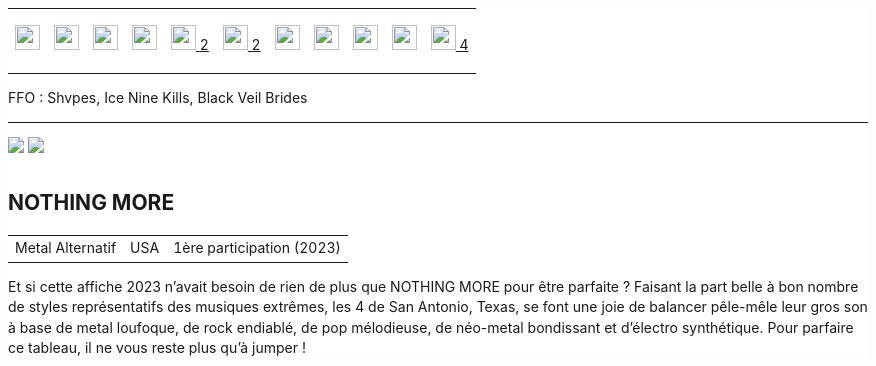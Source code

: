 <table><tbody><tr><td><p><a href="https://www.motionlessinwhite.net/" data-bbcode="true"><img src="https://forum.hellfest.fr/uploads/default/original/1X/6edc977e140d1fc1885d3172e26d1a23b6d6dc2e.png" alt="" data-base62-sha1="fOJ8whOVPP0iMZjminXC0u9dH4y" role="presentation" width="25" height="25" loading="lazy"></a></p></td><td><p><a href="https://motionlessinwhite.bandcamp.com/" data-bbcode="true"><img src="https://forum.hellfest.fr/uploads/default/original/1X/7cf4c4aa1aaf913256ff79a6ab2a2f1b67a2baa6.png" alt="" data-base62-sha1="hPpCqCM9kAtnYd8cNW8TJdz61mK" role="presentation" width="25" height="25" loading="lazy"></a></p></td><td><p><a href="https://www.facebook.com/motionlessinwhite" data-bbcode="true"><img src="https://forum.hellfest.fr/uploads/default/original/1X/05a1b11562de8fcb53176eb2ef9ab06867015c53.png" alt="" data-base62-sha1="NOOeLb333V2uC3zy0QUx1oJHLd" role="presentation" width="25" height="25" loading="lazy"></a></p></td><td><p><a href="https://twitter.com/MIWband" data-bbcode="true"><img src="https://forum.hellfest.fr/uploads/default/original/1X/0707b6badc7e58bc7fe00846bdcf9b98f5092b7e.png" alt="" data-base62-sha1="10bRStgyCIM8BfD4UWUl6TffFWS" role="presentation" width="25" height="25" loading="lazy"></a></p></td><td><p><a href="https://www.deezer.com/fr/artist/131886" data-bbcode="true"><img src="https://forum.hellfest.fr/uploads/default/original/1X/48b58c4b77f380d2c5d8209bb20915132494a957.png" alt="" data-base62-sha1="andlfr2T9nyUcztg4PmezLcbnrF" role="presentation" width="25" height="25" loading="lazy"> <span title="2 clics">2</span></a></p></td><td><p><a href="https://open.spotify.com/artist/6MwPCCR936cYfM1dLsGVnl" data-bbcode="true"><img src="https://forum.hellfest.fr/uploads/default/original/1X/42de3a23d52d777fbe6b45b4d042f09932768fcb.png" alt="" data-base62-sha1="9xxDd53UTKZBzwUxH8UFC5OPg2D" role="presentation" width="25" height="25" loading="lazy"> <span title="2 clics">2</span></a></p></td><td><p><a href="https://www.last.fm/fr/music/Motionless+in+White" data-bbcode="true"><img src="https://forum.hellfest.fr/uploads/default/original/1X/2fa89c110bff11fbc5fb54cb4c111fd70cc4174c.png" alt="" data-base62-sha1="6NBGvoT1HKQLzf7lX3F6f1OPUy8" role="presentation" width="25" height="25" loading="lazy"></a></p></td><td><p><a href="https://fr.wikipedia.org/wiki/Motionless_in_White" data-bbcode="true"><img src="https://forum.hellfest.fr/uploads/default/original/1X/cf176f816207f28f4447aff8cbb3cdfb75ab05a3.png" alt="" data-base62-sha1="ty12U72GXXmAu49ErODXBb0cKEX" role="presentation" width="25" height="25" loading="lazy"></a></p></td><td><p><a href="https://www.spirit-of-metal.com/fr/band/Motionless_In_White" data-bbcode="true"><img src="https://forum.hellfest.fr/uploads/default/original/1X/db7c8bbb0e14f99476f460a4af2e514dd52130df.png" alt="" data-base62-sha1="vjFp3PLlPYAglflndxQOAtKNcF9" role="presentation" width="25" height="25" loading="lazy"></a></p></td><td><p><a href="https://www.setlist.fm/setlists/motionless-in-white-3bd410a0.html" data-bbcode="true"><img src="https://forum.hellfest.fr/uploads/default/original/1X/53398ba030069f5ed6c956908e70f534769cf032.png" alt="" data-base62-sha1="bSeV4v8hlbIWaUQXibYCgetjGFA" role="presentation" width="25" height="25" loading="lazy"></a></p></td><td><p><a href="https://www.youtube.com/user/motionless1234" data-bbcode="true"><img src="https://forum.hellfest.fr/uploads/default/original/1X/d09d34185f9f0822260c50f2f6a2712145d37391.png" alt="" data-base62-sha1="tLu7uka5a4HB8zkIJGLIVW4nMpX" role="presentation" width="25" height="25" loading="lazy"> <span title="4 clics">4</span></a></p></td></tr></tbody></table>

FFO : Shvpes, Ice Nine Kills, Black Veil Brides

  

___

![](https://forum.hellfest.fr/uploads/default/original/2X/1/1437ec04712a43186fa97b6cbae188ffc5b0ce90.jpeg) ![](https://forum.hellfest.fr/uploads/default/original/1X/95669c8365e558c4c2df1628aed7765048156da7.png)

## NOTHING MORE

<table><tbody><tr><td>Metal Alternatif</td><td>USA</td><td>1ère participation (2023)</td></tr></tbody></table>

Et si cette affiche 2023 n’avait besoin de rien de plus que NOTHING MORE pour être parfaite ? Faisant la part belle à bon nombre de styles représentatifs des musiques extrêmes, les 4 de San Antonio, Texas, se font une joie de balancer pêle-mêle leur gros son à base de metal loufoque, de rock endiablé, de pop mélodieuse, de néo-metal bondissant et d’électro synthétique. Pour parfaire ce tableau, il ne vous reste plus qu’à jumper !
